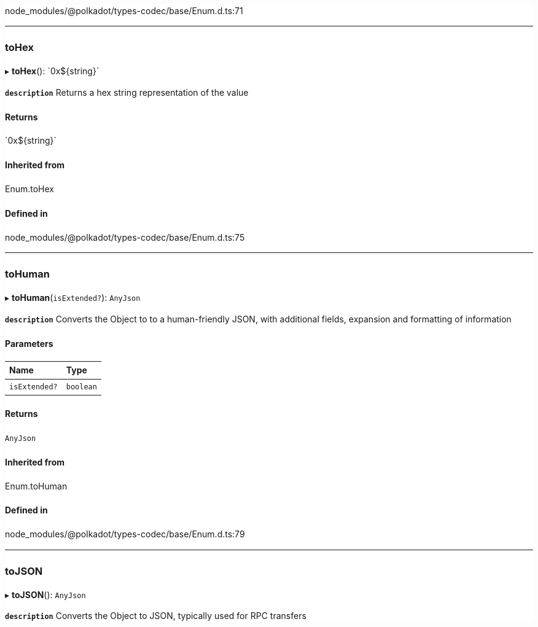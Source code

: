 node_modules/@polkadot/types-codec/base/Enum.d.ts:71

___

### <a id="tohex" name="tohex"></a> toHex

▸ **toHex**(): \`0x${string}\`

**`description`** Returns a hex string representation of the value

#### Returns

\`0x${string}\`

#### Inherited from

Enum.toHex

#### Defined in

node_modules/@polkadot/types-codec/base/Enum.d.ts:75

___

### <a id="tohuman" name="tohuman"></a> toHuman

▸ **toHuman**(`isExtended?`): `AnyJson`

**`description`** Converts the Object to to a human-friendly JSON, with additional fields, expansion and formatting of information

#### Parameters

| Name | Type |
| :------ | :------ |
| `isExtended?` | `boolean` |

#### Returns

`AnyJson`

#### Inherited from

Enum.toHuman

#### Defined in

node_modules/@polkadot/types-codec/base/Enum.d.ts:79

___

### <a id="tojson" name="tojson"></a> toJSON

▸ **toJSON**(): `AnyJson`

**`description`** Converts the Object to JSON, typically used for RPC transfers
